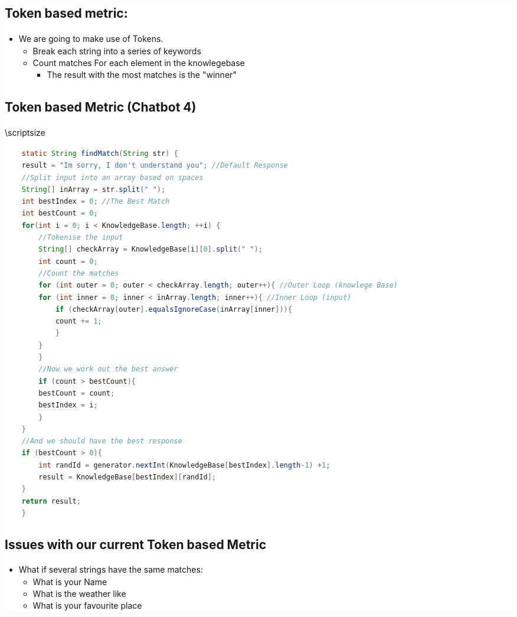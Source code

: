 ## Token based metric:
- We are going to make use of Tokens.
  - Break each string into a series of keywords
  - Count matches For each element in the knowlegebase
    - The result with the most matches is the "winner"

## Token based Metric (Chatbot 4)

\scriptsize
```java
    static String findMatch(String str) {
	result = "Im sorry, I don't understand you"; //Default Response
	//Split input into an array based on spaces
	String[] inArray = str.split(" ");
	int bestIndex = 0; //The Best Match
	int bestCount = 0;
	for(int i = 0; i < KnowledgeBase.length; ++i) {
	    //Tokenise the input
	    String[] checkArray = KnowledgeBase[i][0].split(" ");
	    int count = 0;
	    //Count the matches
	    for (int outer = 0; outer < checkArray.length; outer++){ //Outer Loop (knowlege Base)
		for (int inner = 0; inner < inArray.length; inner++){ //Inner Loop (input)
		    if (checkArray[outer].equalsIgnoreCase(inArray[inner])){
			count += 1;
		    }
		}
	    }
	    //Now we work out the best answer
	    if (count > bestCount){
		bestCount = count;
		bestIndex = i;
	    }
	}
	//And we should have the best response
	if (bestCount > 0){
	    int randId = generator.nextInt(KnowledgeBase[bestIndex].length-1) +1;
	    result = KnowledgeBase[bestIndex][randId];
	}
	return result;
    }
```

## Issues with our current Token based Metric

 - What if several strings have the same matches:
    - What is your Name
	- What is the weather like
    - What is your favourite place
